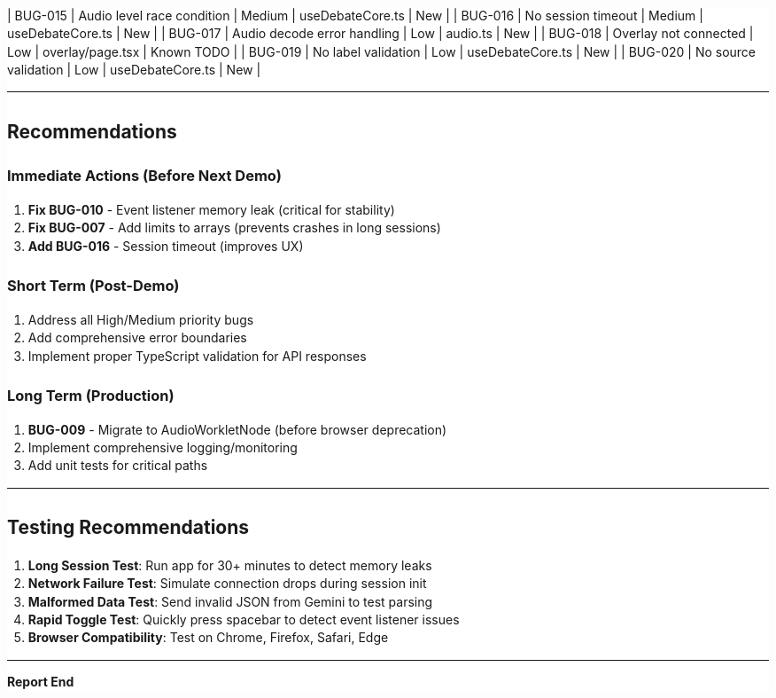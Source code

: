 | BUG-015 | Audio level race condition | Medium | useDebateCore.ts | New |
| BUG-016 | No session timeout | Medium | useDebateCore.ts | New |
| BUG-017 | Audio decode error handling | Low | audio.ts | New |
| BUG-018 | Overlay not connected | Low | overlay/page.tsx | Known TODO |
| BUG-019 | No label validation | Low | useDebateCore.ts | New |
| BUG-020 | No source validation | Low | useDebateCore.ts | New |

---

## Recommendations

### Immediate Actions (Before Next Demo)
1. **Fix BUG-010** - Event listener memory leak (critical for stability)
2. **Fix BUG-007** - Add limits to arrays (prevents crashes in long sessions)
3. **Add BUG-016** - Session timeout (improves UX)

### Short Term (Post-Demo)
1. Address all High/Medium priority bugs
2. Add comprehensive error boundaries
3. Implement proper TypeScript validation for API responses

### Long Term (Production)
1. **BUG-009** - Migrate to AudioWorkletNode (before browser deprecation)
2. Implement comprehensive logging/monitoring
3. Add unit tests for critical paths

---

## Testing Recommendations

1. **Long Session Test**: Run app for 30+ minutes to detect memory leaks
2. **Network Failure Test**: Simulate connection drops during session init
3. **Malformed Data Test**: Send invalid JSON from Gemini to test parsing
4. **Rapid Toggle Test**: Quickly press spacebar to detect event listener issues
5. **Browser Compatibility**: Test on Chrome, Firefox, Safari, Edge

---

**Report End**
